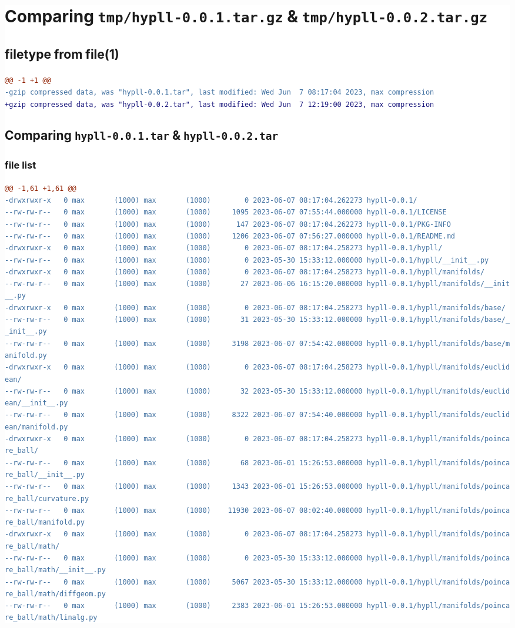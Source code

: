 # Comparing `tmp/hypll-0.0.1.tar.gz` & `tmp/hypll-0.0.2.tar.gz`

## filetype from file(1)

```diff
@@ -1 +1 @@
-gzip compressed data, was "hypll-0.0.1.tar", last modified: Wed Jun  7 08:17:04 2023, max compression
+gzip compressed data, was "hypll-0.0.2.tar", last modified: Wed Jun  7 12:19:00 2023, max compression
```

## Comparing `hypll-0.0.1.tar` & `hypll-0.0.2.tar`

### file list

```diff
@@ -1,61 +1,61 @@
-drwxrwxr-x   0 max       (1000) max       (1000)        0 2023-06-07 08:17:04.262273 hypll-0.0.1/
--rw-rw-r--   0 max       (1000) max       (1000)     1095 2023-06-07 07:55:44.000000 hypll-0.0.1/LICENSE
--rw-rw-r--   0 max       (1000) max       (1000)      147 2023-06-07 08:17:04.262273 hypll-0.0.1/PKG-INFO
--rw-rw-r--   0 max       (1000) max       (1000)     1206 2023-06-07 07:56:27.000000 hypll-0.0.1/README.md
-drwxrwxr-x   0 max       (1000) max       (1000)        0 2023-06-07 08:17:04.258273 hypll-0.0.1/hypll/
--rw-rw-r--   0 max       (1000) max       (1000)        0 2023-05-30 15:33:12.000000 hypll-0.0.1/hypll/__init__.py
-drwxrwxr-x   0 max       (1000) max       (1000)        0 2023-06-07 08:17:04.258273 hypll-0.0.1/hypll/manifolds/
--rw-rw-r--   0 max       (1000) max       (1000)       27 2023-06-06 16:15:20.000000 hypll-0.0.1/hypll/manifolds/__init__.py
-drwxrwxr-x   0 max       (1000) max       (1000)        0 2023-06-07 08:17:04.258273 hypll-0.0.1/hypll/manifolds/base/
--rw-rw-r--   0 max       (1000) max       (1000)       31 2023-05-30 15:33:12.000000 hypll-0.0.1/hypll/manifolds/base/__init__.py
--rw-rw-r--   0 max       (1000) max       (1000)     3198 2023-06-07 07:54:42.000000 hypll-0.0.1/hypll/manifolds/base/manifold.py
-drwxrwxr-x   0 max       (1000) max       (1000)        0 2023-06-07 08:17:04.258273 hypll-0.0.1/hypll/manifolds/euclidean/
--rw-rw-r--   0 max       (1000) max       (1000)       32 2023-05-30 15:33:12.000000 hypll-0.0.1/hypll/manifolds/euclidean/__init__.py
--rw-rw-r--   0 max       (1000) max       (1000)     8322 2023-06-07 07:54:40.000000 hypll-0.0.1/hypll/manifolds/euclidean/manifold.py
-drwxrwxr-x   0 max       (1000) max       (1000)        0 2023-06-07 08:17:04.258273 hypll-0.0.1/hypll/manifolds/poincare_ball/
--rw-rw-r--   0 max       (1000) max       (1000)       68 2023-06-01 15:26:53.000000 hypll-0.0.1/hypll/manifolds/poincare_ball/__init__.py
--rw-rw-r--   0 max       (1000) max       (1000)     1343 2023-06-01 15:26:53.000000 hypll-0.0.1/hypll/manifolds/poincare_ball/curvature.py
--rw-rw-r--   0 max       (1000) max       (1000)    11930 2023-06-07 08:02:40.000000 hypll-0.0.1/hypll/manifolds/poincare_ball/manifold.py
-drwxrwxr-x   0 max       (1000) max       (1000)        0 2023-06-07 08:17:04.258273 hypll-0.0.1/hypll/manifolds/poincare_ball/math/
--rw-rw-r--   0 max       (1000) max       (1000)        0 2023-05-30 15:33:12.000000 hypll-0.0.1/hypll/manifolds/poincare_ball/math/__init__.py
--rw-rw-r--   0 max       (1000) max       (1000)     5067 2023-05-30 15:33:12.000000 hypll-0.0.1/hypll/manifolds/poincare_ball/math/diffgeom.py
--rw-rw-r--   0 max       (1000) max       (1000)     2383 2023-06-01 15:26:53.000000 hypll-0.0.1/hypll/manifolds/poincare_ball/math/linalg.py
```